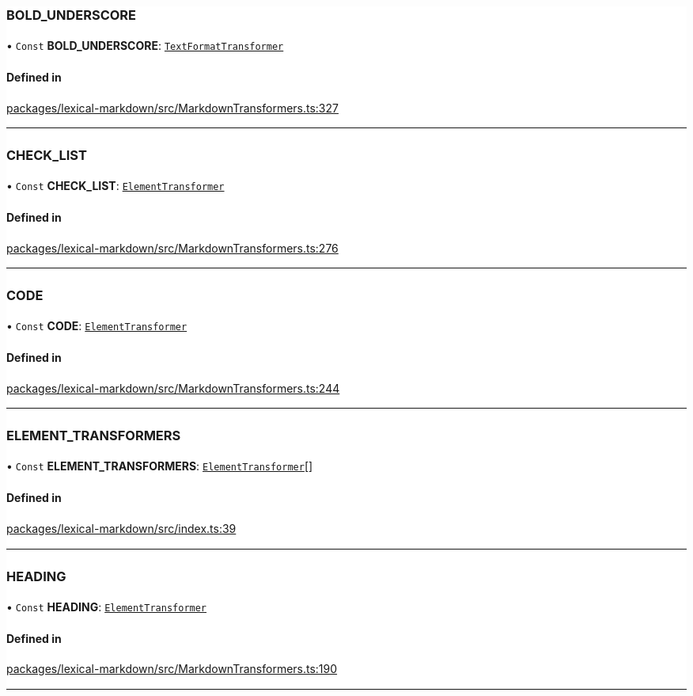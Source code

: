 ### BOLD\_UNDERSCORE

• `Const` **BOLD\_UNDERSCORE**: [`TextFormatTransformer`](lexical_markdown.md#textformattransformer)

#### Defined in

[packages/lexical-markdown/src/MarkdownTransformers.ts:327](https://github.com/facebook/lexical/tree/main/packages/lexical-markdown/src/MarkdownTransformers.ts#L327)

___

### CHECK\_LIST

• `Const` **CHECK\_LIST**: [`ElementTransformer`](lexical_markdown.md#elementtransformer)

#### Defined in

[packages/lexical-markdown/src/MarkdownTransformers.ts:276](https://github.com/facebook/lexical/tree/main/packages/lexical-markdown/src/MarkdownTransformers.ts#L276)

___

### CODE

• `Const` **CODE**: [`ElementTransformer`](lexical_markdown.md#elementtransformer)

#### Defined in

[packages/lexical-markdown/src/MarkdownTransformers.ts:244](https://github.com/facebook/lexical/tree/main/packages/lexical-markdown/src/MarkdownTransformers.ts#L244)

___

### ELEMENT\_TRANSFORMERS

• `Const` **ELEMENT\_TRANSFORMERS**: [`ElementTransformer`](lexical_markdown.md#elementtransformer)[]

#### Defined in

[packages/lexical-markdown/src/index.ts:39](https://github.com/facebook/lexical/tree/main/packages/lexical-markdown/src/index.ts#L39)

___

### HEADING

• `Const` **HEADING**: [`ElementTransformer`](lexical_markdown.md#elementtransformer)

#### Defined in

[packages/lexical-markdown/src/MarkdownTransformers.ts:190](https://github.com/facebook/lexical/tree/main/packages/lexical-markdown/src/MarkdownTransformers.ts#L190)

___
